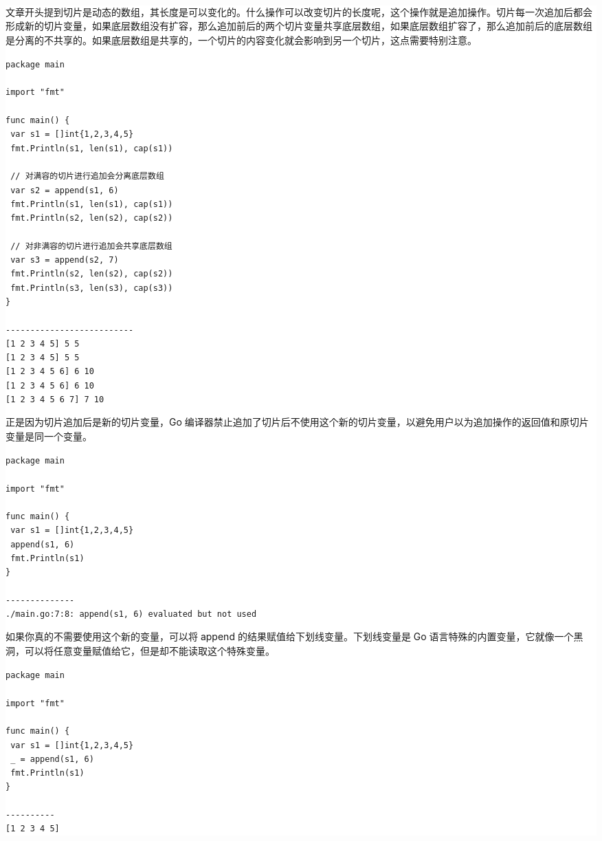 文章开头提到切片是动态的数组，其长度是可以变化的。什么操作可以改变切片的长度呢，这个操作就是追加操作。切片每一次追加后都会形成新的切片变量，如果底层数组没有扩容，那么追加前后的两个切片变量共享底层数组，如果底层数组扩容了，那么追加前后的底层数组是分离的不共享的。如果底层数组是共享的，一个切片的内容变化就会影响到另一个切片，这点需要特别注意。

```
package main

import "fmt"

func main() {
 var s1 = []int{1,2,3,4,5}
 fmt.Println(s1, len(s1), cap(s1))

 // 对满容的切片进行追加会分离底层数组
 var s2 = append(s1, 6)
 fmt.Println(s1, len(s1), cap(s1))
 fmt.Println(s2, len(s2), cap(s2))

 // 对非满容的切片进行追加会共享底层数组
 var s3 = append(s2, 7)
 fmt.Println(s2, len(s2), cap(s2))
 fmt.Println(s3, len(s3), cap(s3))
}

--------------------------
[1 2 3 4 5] 5 5
[1 2 3 4 5] 5 5
[1 2 3 4 5 6] 6 10
[1 2 3 4 5 6] 6 10
[1 2 3 4 5 6 7] 7 10
```

正是因为切片追加后是新的切片变量，Go 编译器禁止追加了切片后不使用这个新的切片变量，以避免用户以为追加操作的返回值和原切片变量是同一个变量。

```
package main

import "fmt"

func main() {
 var s1 = []int{1,2,3,4,5}
 append(s1, 6)
 fmt.Println(s1)
}

--------------
./main.go:7:8: append(s1, 6) evaluated but not used
```

如果你真的不需要使用这个新的变量，可以将 append 的结果赋值给下划线变量。下划线变量是 Go 语言特殊的内置变量，它就像一个黑洞，可以将任意变量赋值给它，但是却不能读取这个特殊变量。

```
package main

import "fmt"

func main() {
 var s1 = []int{1,2,3,4,5}
 _ = append(s1, 6)
 fmt.Println(s1)
}

----------
[1 2 3 4 5]
```

